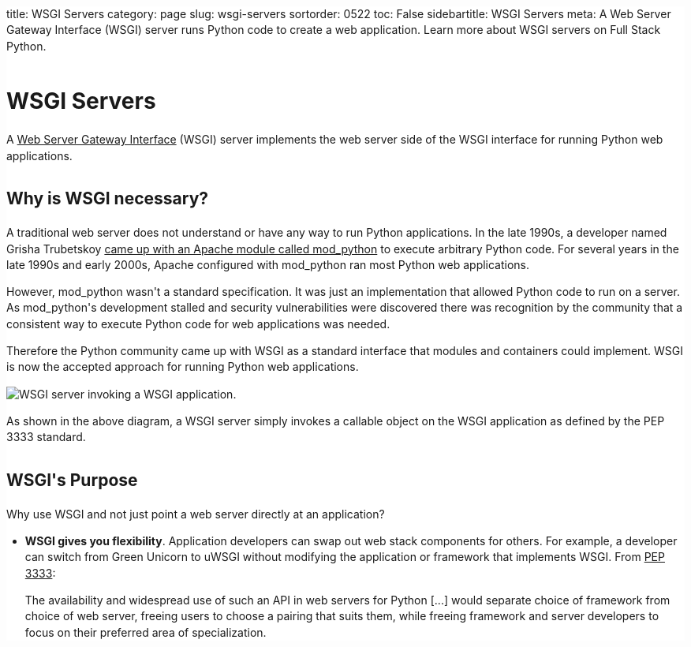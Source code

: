 title: WSGI Servers
category: page
slug: wsgi-servers
sortorder: 0522
toc: False
sidebartitle: WSGI Servers
meta: A Web Server Gateway Interface (WSGI) server runs Python code to create a web application. Learn more about WSGI servers on Full Stack Python.


# WSGI Servers
A [Web Server Gateway Interface](http://wsgi.readthedocs.org/en/latest/)
(WSGI) server implements the web server side of the WSGI interface for
running Python web applications. 


## Why is WSGI necessary?
A traditional web server does not understand or have any way to run Python 
applications. In the late 1990s, a developer named Grisha Trubetskoy 
[came up with an Apache module called mod\_python](http://grisha.org/blog/2013/10/25/mod-python-the-long-story/) 
to execute arbitrary Python code. For several years in the late 1990s 
and early 2000s, Apache configured with mod\_python ran most Python web 
applications.

However, mod\_python wasn't a standard specification. It was just an 
implementation that allowed Python code to run on a server. As mod\_python's 
development stalled and security vulnerabilities were discovered there 
was recognition by the community that a consistent way to execute Python 
code for web applications was needed.

Therefore the Python community came up with WSGI as a standard interface that
modules and containers could implement. WSGI is now the accepted approach 
for running Python web applications.

<img src="/img/visuals/wsgi-interface.png" alt="WSGI server invoking a WSGI application." width="100%" class="technical-diagram" />

As shown in the above diagram, a WSGI server simply invokes a callable object
on the WSGI application as defined by the PEP 3333 standard.


## WSGI's Purpose
Why use WSGI and not just point a web server directly at an application?

* **WSGI gives you flexibility**. Application developers can swap out
  web stack components for others. For example, a developer can switch from 
  Green Unicorn to uWSGI without modifying the application or framework 
  that implements WSGI. 
  From [PEP 3333](http://www.python.org/dev/peps/pep-3333/):

    The availability and widespread use of such an API in web servers for 
    Python [...] would separate choice of framework from choice of web 
    server, freeing users to choose a pairing that suits them, while 
    freeing framework and server developers to focus on their preferred 
    area of specialization.
